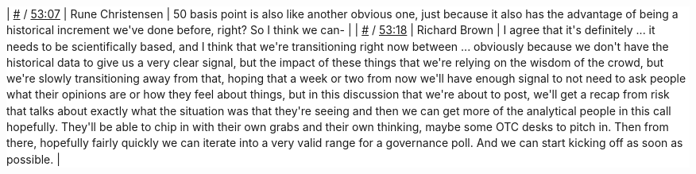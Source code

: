 | [\#](governance-and-risk-meeting-ep.-26.md#5307) / [53:07](https://www.youtube.com/watch?v=COQxy2IePqQ&t=53m07s) | Rune Christensen   | 50 basis point is also like another obvious one, just because it also has the advantage of being a historical increment we've done before, right? So I think we can-                                                                                                                                                                                                                                                                                                                                                                                                                                                                                                                                                                                                                                                                                                                                                                                                                                                                                                                                                                                                                                                                                                                                                                                                                                                                                                                                                                                                                                                                                                                                                                                                                                                                                                                                                                                                                                                                                                                                                                                                       |
| [\#](governance-and-risk-meeting-ep.-26.md#5318) / [53:18](https://www.youtube.com/watch?v=COQxy2IePqQ&t=53m18s) | Richard Brown      | I agree that it's definitely ... it needs to be scientifically based, and I think that we're transitioning right now between ... obviously because we don't have the historical data to give us a very clear signal, but the impact of these things that we're relying on the wisdom of the crowd, but we're slowly transitioning away from that, hoping that a week or two from now we'll have enough signal to not need to ask people what their opinions are or how they feel about things, but in this discussion that we're about to post, we'll get a recap from risk that talks about exactly what the situation was that they're seeing and then we can get more of the analytical people in this call hopefully. They'll be able to chip in with their own grabs and their own thinking, maybe some OTC desks to pitch in. Then from there, hopefully fairly quickly we can iterate into a very valid range for a governance poll. And we can start kicking off as soon as possible.                                                                                                                                                                                                                                                                                                                                                                                                                                                                                                                                                                                                                                                                                                                                                                                                                                                                                                                                                                                                                                                                                                                                                                              |